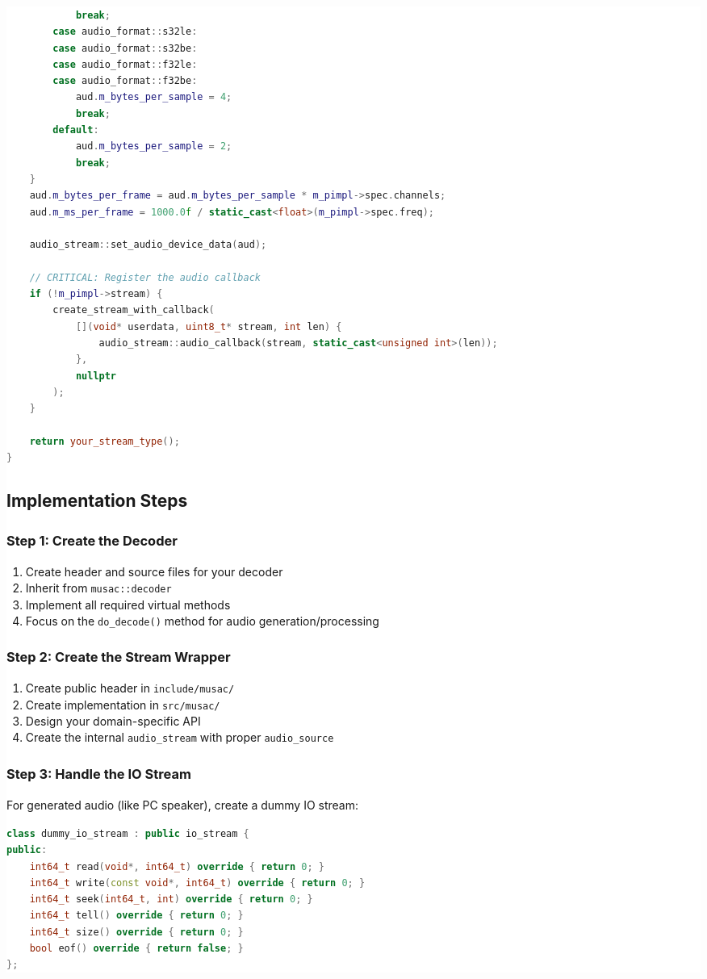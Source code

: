 ```cpp
            break;
        case audio_format::s32le:
        case audio_format::s32be:
        case audio_format::f32le:
        case audio_format::f32be:
            aud.m_bytes_per_sample = 4;
            break;
        default:
            aud.m_bytes_per_sample = 2;
            break;
    }
    aud.m_bytes_per_frame = aud.m_bytes_per_sample * m_pimpl->spec.channels;
    aud.m_ms_per_frame = 1000.0f / static_cast<float>(m_pimpl->spec.freq);
    
    audio_stream::set_audio_device_data(aud);
    
    // CRITICAL: Register the audio callback
    if (!m_pimpl->stream) {
        create_stream_with_callback(
            [](void* userdata, uint8_t* stream, int len) {
                audio_stream::audio_callback(stream, static_cast<unsigned int>(len));
            },
            nullptr
        );
    }
    
    return your_stream_type();
}
```

## Implementation Steps

### Step 1: Create the Decoder

1. Create header and source files for your decoder
2. Inherit from `musac::decoder`
3. Implement all required virtual methods
4. Focus on the `do_decode()` method for audio generation/processing

### Step 2: Create the Stream Wrapper

1. Create public header in `include/musac/`
2. Create implementation in `src/musac/`
3. Design your domain-specific API
4. Create the internal `audio_stream` with proper `audio_source`

### Step 3: Handle the IO Stream

For generated audio (like PC speaker), create a dummy IO stream:

```cpp
class dummy_io_stream : public io_stream {
public:
    int64_t read(void*, int64_t) override { return 0; }
    int64_t write(const void*, int64_t) override { return 0; }
    int64_t seek(int64_t, int) override { return 0; }
    int64_t tell() override { return 0; }
    int64_t size() override { return 0; }
    bool eof() override { return false; }
};
```
